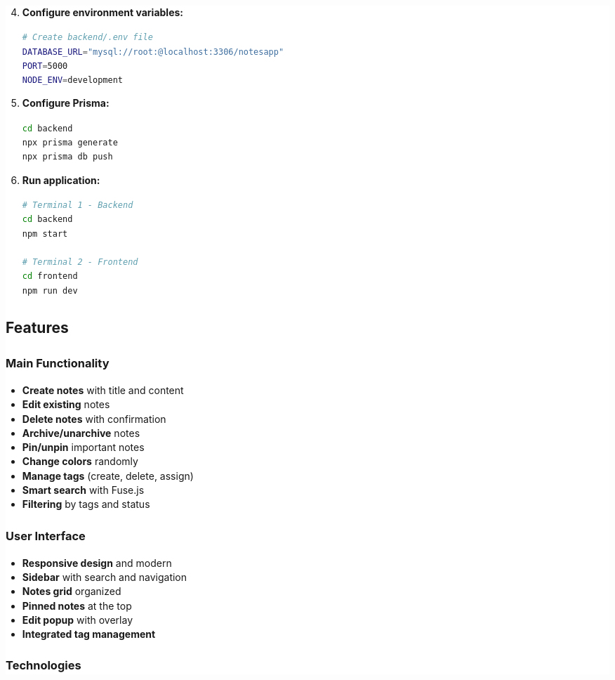 4. **Configure environment variables:**

   ```bash
   # Create backend/.env file
   DATABASE_URL="mysql://root:@localhost:3306/notesapp"
   PORT=5000
   NODE_ENV=development
   ```

5. **Configure Prisma:**

   ```bash
   cd backend
   npx prisma generate
   npx prisma db push
   ```

6. **Run application:**

   ```bash
   # Terminal 1 - Backend
   cd backend
   npm start

   # Terminal 2 - Frontend
   cd frontend
   npm run dev
   ```

## Features

### Main Functionality

- **Create notes** with title and content
- **Edit existing** notes
- **Delete notes** with confirmation
- **Archive/unarchive** notes
- **Pin/unpin** important notes
- **Change colors** randomly
- **Manage tags** (create, delete, assign)
- **Smart search** with Fuse.js
- **Filtering** by tags and status

### User Interface

- **Responsive design** and modern
- **Sidebar** with search and navigation
- **Notes grid** organized
- **Pinned notes** at the top
- **Edit popup** with overlay
- **Integrated tag management**

### Technologies
